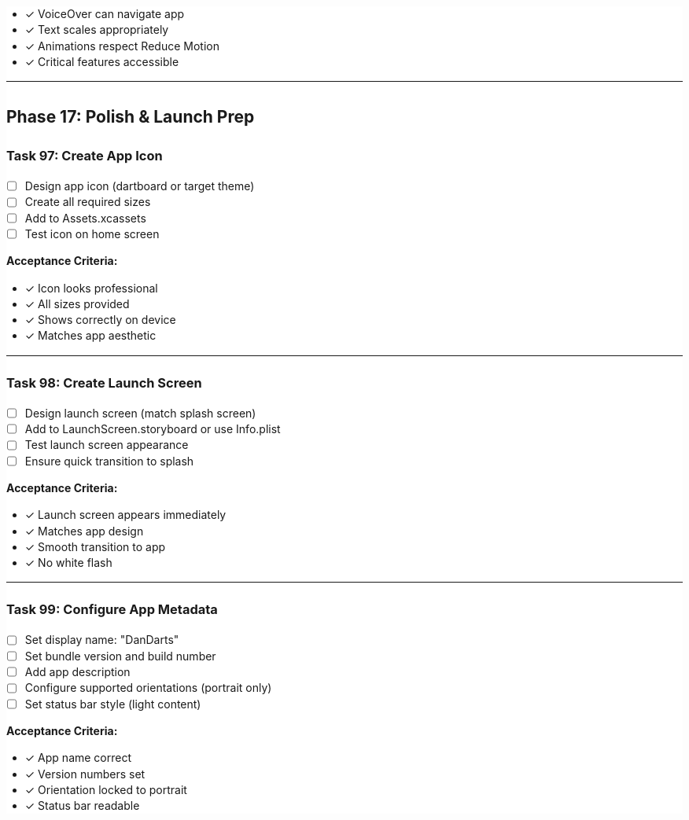 -   ✓ VoiceOver can navigate app
-   ✓ Text scales appropriately
-   ✓ Animations respect Reduce Motion
-   ✓ Critical features accessible

* * * * *

Phase 17: Polish & Launch Prep
------------------------------

### Task 97: Create App Icon

-   [ ] Design app icon (dartboard or target theme)
-   [ ] Create all required sizes
-   [ ] Add to Assets.xcassets
-   [ ] Test icon on home screen

**Acceptance Criteria:**

-   ✓ Icon looks professional
-   ✓ All sizes provided
-   ✓ Shows correctly on device
-   ✓ Matches app aesthetic

* * * * *

### Task 98: Create Launch Screen

-   [ ] Design launch screen (match splash screen)
-   [ ] Add to LaunchScreen.storyboard or use Info.plist
-   [ ] Test launch screen appearance
-   [ ] Ensure quick transition to splash

**Acceptance Criteria:**

-   ✓ Launch screen appears immediately
-   ✓ Matches app design
-   ✓ Smooth transition to app
-   ✓ No white flash

* * * * *

### Task 99: Configure App Metadata

-   [ ] Set display name: "DanDarts"
-   [ ] Set bundle version and build number
-   [ ] Add app description
-   [ ] Configure supported orientations (portrait only)
-   [ ] Set status bar style (light content)

**Acceptance Criteria:**

-   ✓ App name correct
-   ✓ Version numbers set
-   ✓ Orientation locked to portrait
-   ✓ Status bar readable
